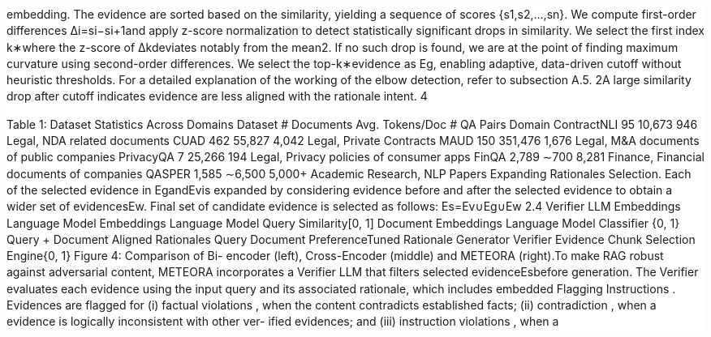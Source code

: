 embedding. The evidence are sorted based on the similarity, yielding a sequence of scores
{s1,s2,...,sn}. We compute first-order differences ∆i=si−si+1and apply z-score
normalization to detect statistically significant drops in similarity. We select the first index
k∗where the z-score of ∆kdeviates notably from the mean2. If no such drop is found, we
are at the point of finding maximum curvature using second-order differences. We select the
top-k∗evidence as Eg, enabling adaptive, data-driven cutoff without heuristic thresholds.
For a detailed explanation of the working of the elbow detection, refer to subsection A.5.
2A large similarity drop after cutoff indicates evidence are less aligned with the rationale intent.
4

Table 1: Dataset Statistics Across Domains
Dataset # Documents Avg. Tokens/Doc # QA Pairs Domain
ContractNLI 95 10,673 946 Legal, NDA related documents
CUAD 462 55,827 4,042 Legal, Private Contracts
MAUD 150 351,476 1,676 Legal, M&A documents of public companies
PrivacyQA 7 25,266 194 Legal, Privacy policies of consumer apps
FinQA 2,789 ∼700 8,281 Finance, Financial documents of companies
QASPER 1,585 ∼6,500 5,000+ Academic Research, NLP Papers
Expanding Rationales Selection. Each of the selected evidence in EgandEvis expanded
by considering evidence before and after the selected evidence to obtain a wider set of
evidencesEw. Final set of candidate evidence is selected as follows: Es=Ev∪Eg∪Ew
2.4 Verifier LLM
Embeddings
Language 
Model
Embeddings
Language 
Model
Query
Similarity[0, 1]
Document
Embeddings
Language 
Model
Classifier
{0, 
1}
Query 
+ 
Document
Aligned 
Rationales
Query
Document
PreferenceTuned 
Rationale 
Generator
Verifier
Evidence 
Chunk 
Selection 
Engine{0, 1}
Figure 4: Comparison of Bi-
encoder (left), Cross-Encoder
(middle) and METEORA (right).To make RAG robust against adversarial content,
METEORA incorporates a Verifier LLM that filters selected
evidenceEsbefore generation. The Verifier evaluates
each evidence using the input query and its associated
rationale, which includes embedded Flagging Instructions .
Evidences are flagged for (i) factual violations , when the
content contradicts established facts; (ii) contradiction ,
when a evidence is logically inconsistent with other ver-
ified evidences; and (iii) instruction violations , when a